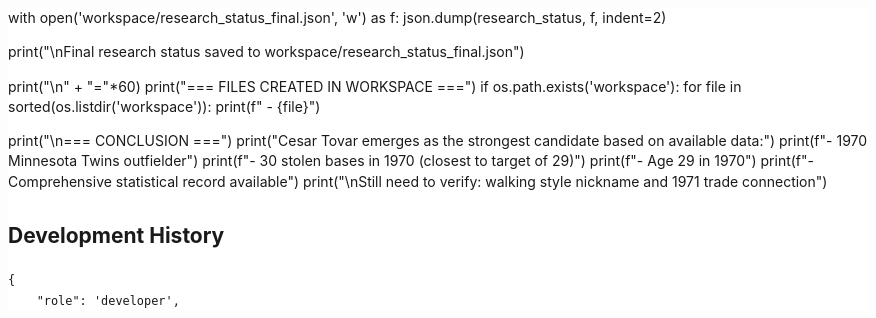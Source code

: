 with open('workspace/research_status_final.json', 'w') as f:
    json.dump(research_status, f, indent=2)

print("\nFinal research status saved to workspace/research_status_final.json")

print("\n" + "="*60)
print("=== FILES CREATED IN WORKSPACE ===")
if os.path.exists('workspace'):
    for file in sorted(os.listdir('workspace')):
        print(f"  - {file}")

print("\n=== CONCLUSION ===")
print("Cesar Tovar emerges as the strongest candidate based on available data:")
print(f"- 1970 Minnesota Twins outfielder")
print(f"- 30 stolen bases in 1970 (closest to target of 29)")
print(f"- Age 29 in 1970")
print(f"- Comprehensive statistical record available")
print("\nStill need to verify: walking style nickname and 1971 trade connection")
```
```

## Development History
```
{
    "role": 'developer',
```
